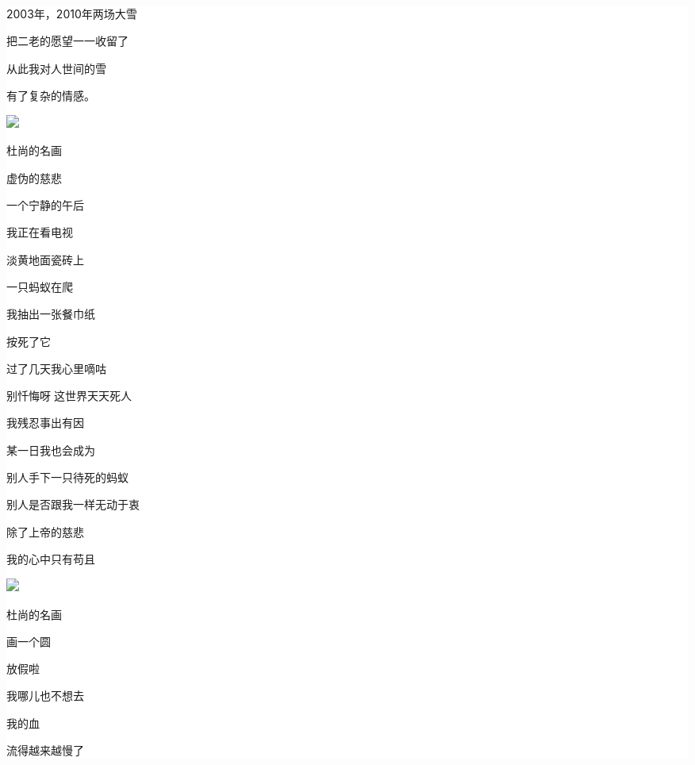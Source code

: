 2003年，2010年两场大雪

把二老的愿望一一收留了

从此我对人世间的雪

有了复杂的情感。

![](https://mmbiz.qpic.cn/mmbiz_jpg/hVNLue76Eh97HZkpkDpAibvBhk1Piaqgr5hRatD71eRe11LcdGbZfZ68BrQ4ZWwcFfcRO8OP4Bd4eM0kRfYx8fNQ/640?wx_fmt=jpeg)
​

杜尚的名画

  

  

虚伪的慈悲

一个宁静的午后

我正在看电视

淡黄地面瓷砖上

一只蚂蚁在爬

我抽出一张餐巾纸

按死了它

过了几天我心里嘀咕

别忏悔呀  这世界天天死人

我残忍事出有因

某一日我也会成为

别人手下一只待死的蚂蚁

别人是否跟我一样无动于衷

除了上帝的慈悲

我的心中只有苟且

![](https://mmbiz.qpic.cn/mmbiz_jpg/hVNLue76Eh97HZkpkDpAibvBhk1Piaqgr57zuhdPU2HAL0fV1IVCC5UTiaamehLJTPiadjW1srZNfZtcicC0UybV0xQ/640?wx_fmt=jpeg)
​

杜尚的名画

  

  

画一个圆

放假啦

我哪儿也不想去

我的血

流得越来越慢了
